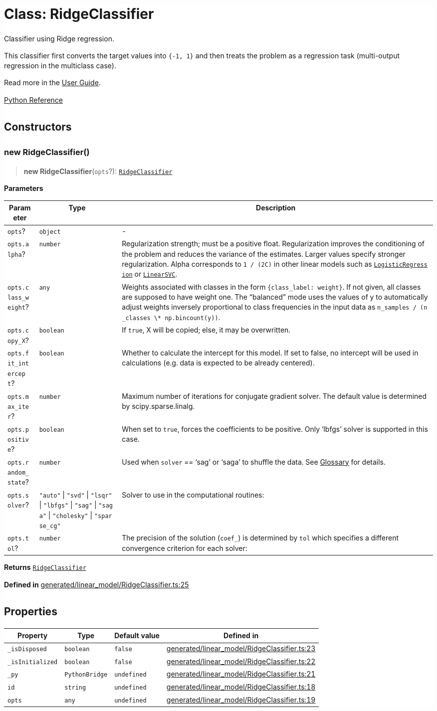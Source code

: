 # Class: RidgeClassifier

Classifier using Ridge regression.

This classifier first converts the target values into `{-1, 1}` and then treats the problem as a regression task (multi-output regression in the multiclass case).

Read more in the [User Guide](https://scikit-learn.org/stable/modules/generated/../linear_model.html#ridge-regression).

[Python Reference](https://scikit-learn.org/stable/modules/generated/sklearn.linear_model.RidgeClassifier.html)

## Constructors

### new RidgeClassifier()

> **new RidgeClassifier**(`opts`?): [`RidgeClassifier`](RidgeClassifier.md)

**Parameters**

| Parameter | Type | Description |
| ------ | ------ | ------ |
| `opts`? | `object` | - |
| `opts.alpha`? | `number` | Regularization strength; must be a positive float. Regularization improves the conditioning of the problem and reduces the variance of the estimates. Larger values specify stronger regularization. Alpha corresponds to `1 / (2C)` in other linear models such as [`LogisticRegression`](https://scikit-learn.org/stable/modules/generated/sklearn.linear_model.LogisticRegression.html#sklearn.linear_model.LogisticRegression "sklearn.linear_model.LogisticRegression") or [`LinearSVC`](https://scikit-learn.org/stable/modules/generated/sklearn.svm.LinearSVC.html#sklearn.svm.LinearSVC "sklearn.svm.LinearSVC"). |
| `opts.class_weight`? | `any` | Weights associated with classes in the form `{class_label: weight}`. If not given, all classes are supposed to have weight one. The “balanced” mode uses the values of y to automatically adjust weights inversely proportional to class frequencies in the input data as `n_samples / (n_classes \* np.bincount(y))`. |
| `opts.copy_X`? | `boolean` | If `true`, X will be copied; else, it may be overwritten. |
| `opts.fit_intercept`? | `boolean` | Whether to calculate the intercept for this model. If set to false, no intercept will be used in calculations (e.g. data is expected to be already centered). |
| `opts.max_iter`? | `number` | Maximum number of iterations for conjugate gradient solver. The default value is determined by scipy.sparse.linalg. |
| `opts.positive`? | `boolean` | When set to `true`, forces the coefficients to be positive. Only ‘lbfgs’ solver is supported in this case. |
| `opts.random_state`? | `number` | Used when `solver` == ‘sag’ or ‘saga’ to shuffle the data. See [Glossary](https://scikit-learn.org/stable/modules/generated/../../glossary.html#term-random_state) for details. |
| `opts.solver`? | `"auto"` \| `"svd"` \| `"lsqr"` \| `"lbfgs"` \| `"sag"` \| `"saga"` \| `"cholesky"` \| `"sparse_cg"` | Solver to use in the computational routines: |
| `opts.tol`? | `number` | The precision of the solution (`coef_`) is determined by `tol` which specifies a different convergence criterion for each solver: |

**Returns** [`RidgeClassifier`](RidgeClassifier.md)

**Defined in** [generated/linear\_model/RidgeClassifier.ts:25](https://github.com/transitive-bullshit/scikit-learn-ts/blob/bab9a6d8b9738b16b8b9ba0b3f7cea1495d968d8/packages/sklearn/src/generated/linear_model/RidgeClassifier.ts#L25)

## Properties

| Property | Type | Default value | Defined in |
| ------ | ------ | ------ | ------ |
| `_isDisposed` | `boolean` | `false` | [generated/linear\_model/RidgeClassifier.ts:23](https://github.com/transitive-bullshit/scikit-learn-ts/blob/bab9a6d8b9738b16b8b9ba0b3f7cea1495d968d8/packages/sklearn/src/generated/linear_model/RidgeClassifier.ts#L23) |
| `_isInitialized` | `boolean` | `false` | [generated/linear\_model/RidgeClassifier.ts:22](https://github.com/transitive-bullshit/scikit-learn-ts/blob/bab9a6d8b9738b16b8b9ba0b3f7cea1495d968d8/packages/sklearn/src/generated/linear_model/RidgeClassifier.ts#L22) |
| `_py` | `PythonBridge` | `undefined` | [generated/linear\_model/RidgeClassifier.ts:21](https://github.com/transitive-bullshit/scikit-learn-ts/blob/bab9a6d8b9738b16b8b9ba0b3f7cea1495d968d8/packages/sklearn/src/generated/linear_model/RidgeClassifier.ts#L21) |
| `id` | `string` | `undefined` | [generated/linear\_model/RidgeClassifier.ts:18](https://github.com/transitive-bullshit/scikit-learn-ts/blob/bab9a6d8b9738b16b8b9ba0b3f7cea1495d968d8/packages/sklearn/src/generated/linear_model/RidgeClassifier.ts#L18) |
| `opts` | `any` | `undefined` | [generated/linear\_model/RidgeClassifier.ts:19](https://github.com/transitive-bullshit/scikit-learn-ts/blob/bab9a6d8b9738b16b8b9ba0b3f7cea1495d968d8/packages/sklearn/src/generated/linear_model/RidgeClassifier.ts#L19) |
